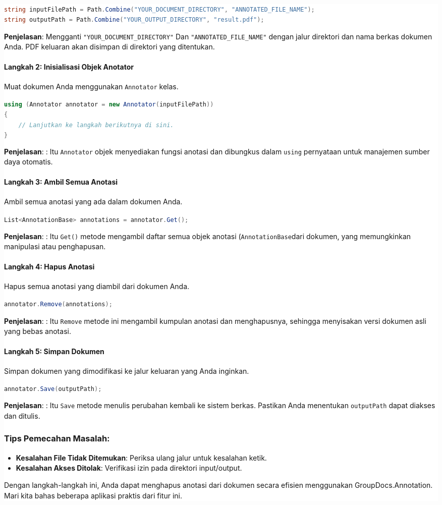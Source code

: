 ```csharp
string inputFilePath = Path.Combine("YOUR_DOCUMENT_DIRECTORY", "ANNOTATED_FILE_NAME");
string outputPath = Path.Combine("YOUR_OUTPUT_DIRECTORY", "result.pdf");
```

**Penjelasan**: Mengganti `"YOUR_DOCUMENT_DIRECTORY"` Dan `"ANNOTATED_FILE_NAME"` dengan jalur direktori dan nama berkas dokumen Anda. PDF keluaran akan disimpan di direktori yang ditentukan.

#### Langkah 2: Inisialisasi Objek Anotator
Muat dokumen Anda menggunakan `Annotator` kelas.

```csharp
using (Annotator annotator = new Annotator(inputFilePath))
{
    // Lanjutkan ke langkah berikutnya di sini.
}
```

**Penjelasan**: : Itu `Annotator` objek menyediakan fungsi anotasi dan dibungkus dalam `using` pernyataan untuk manajemen sumber daya otomatis.

#### Langkah 3: Ambil Semua Anotasi
Ambil semua anotasi yang ada dalam dokumen Anda.

```csharp
List<AnnotationBase> annotations = annotator.Get();
```

**Penjelasan**: : Itu `Get()` metode mengambil daftar semua objek anotasi (`AnnotationBase`dari dokumen, yang memungkinkan manipulasi atau penghapusan.

#### Langkah 4: Hapus Anotasi
Hapus semua anotasi yang diambil dari dokumen Anda.

```csharp
annotator.Remove(annotations);
```

**Penjelasan**: : Itu `Remove` metode ini mengambil kumpulan anotasi dan menghapusnya, sehingga menyisakan versi dokumen asli yang bebas anotasi.

#### Langkah 5: Simpan Dokumen
Simpan dokumen yang dimodifikasi ke jalur keluaran yang Anda inginkan.

```csharp
annotator.Save(outputPath);
```

**Penjelasan**: : Itu `Save` metode menulis perubahan kembali ke sistem berkas. Pastikan Anda menentukan `outputPath` dapat diakses dan ditulis.

### Tips Pemecahan Masalah:
- **Kesalahan File Tidak Ditemukan**: Periksa ulang jalur untuk kesalahan ketik.
- **Kesalahan Akses Ditolak**: Verifikasi izin pada direktori input/output.

Dengan langkah-langkah ini, Anda dapat menghapus anotasi dari dokumen secara efisien menggunakan GroupDocs.Annotation. Mari kita bahas beberapa aplikasi praktis dari fitur ini.
